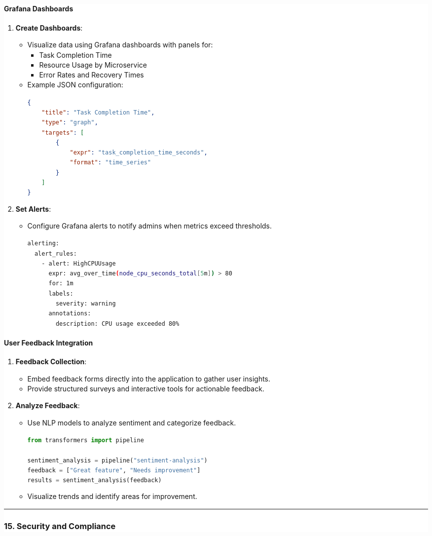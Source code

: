 #### **Grafana Dashboards**
1. **Create Dashboards**:
   - Visualize data using Grafana dashboards with panels for:
     - Task Completion Time
     - Resource Usage by Microservice
     - Error Rates and Recovery Times
   - Example JSON configuration:
     ```json
     {
         "title": "Task Completion Time",
         "type": "graph",
         "targets": [
             {
                 "expr": "task_completion_time_seconds",
                 "format": "time_series"
             }
         ]
     }
     ```

2. **Set Alerts**:
   - Configure Grafana alerts to notify admins when metrics exceed thresholds.
     ```bash
     alerting:
       alert_rules:
         - alert: HighCPUUsage
           expr: avg_over_time(node_cpu_seconds_total[5m]) > 80
           for: 1m
           labels:
             severity: warning
           annotations:
             description: CPU usage exceeded 80%
     ```

#### **User Feedback Integration**
1. **Feedback Collection**:
   - Embed feedback forms directly into the application to gather user insights.
   - Provide structured surveys and interactive tools for actionable feedback.

2. **Analyze Feedback**:
   - Use NLP models to analyze sentiment and categorize feedback.
     ```python
     from transformers import pipeline

     sentiment_analysis = pipeline("sentiment-analysis")
     feedback = ["Great feature", "Needs improvement"]
     results = sentiment_analysis(feedback)
     ```
   - Visualize trends and identify areas for improvement.

---

### **15. Security and Compliance**
